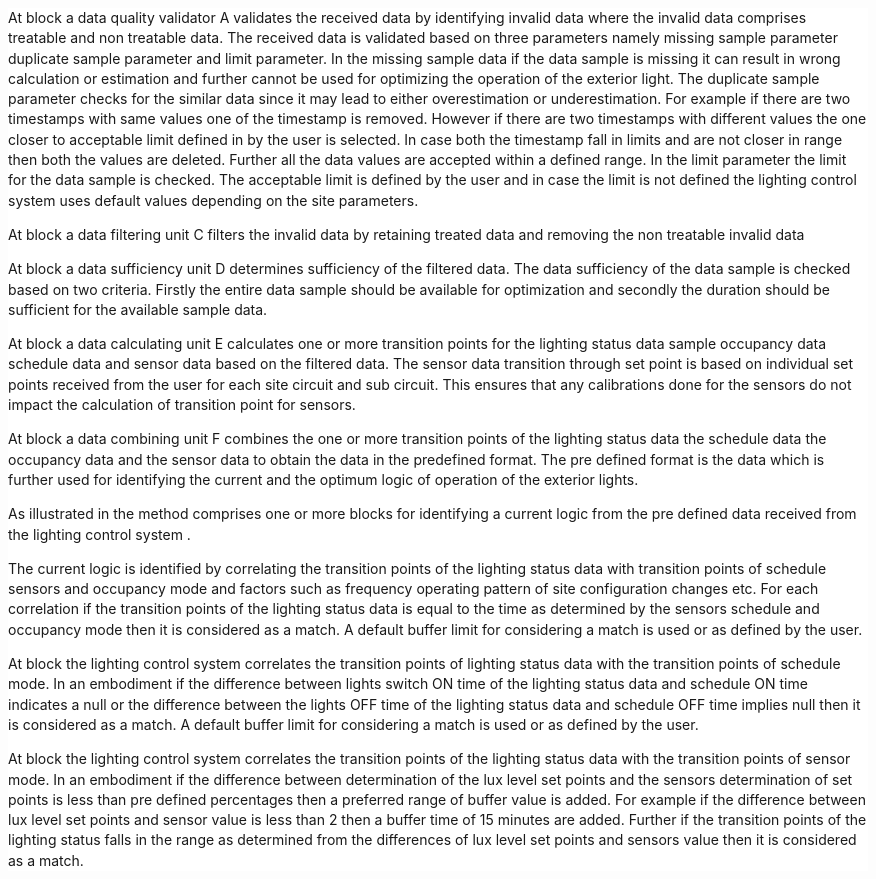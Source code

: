 At block a data quality validator A validates the received data by identifying invalid data where the invalid data comprises treatable and non treatable data. The received data is validated based on three parameters namely missing sample parameter duplicate sample parameter and limit parameter. In the missing sample data if the data sample is missing it can result in wrong calculation or estimation and further cannot be used for optimizing the operation of the exterior light. The duplicate sample parameter checks for the similar data since it may lead to either overestimation or underestimation. For example if there are two timestamps with same values one of the timestamp is removed. However if there are two timestamps with different values the one closer to acceptable limit defined in by the user is selected. In case both the timestamp fall in limits and are not closer in range then both the values are deleted. Further all the data values are accepted within a defined range. In the limit parameter the limit for the data sample is checked. The acceptable limit is defined by the user and in case the limit is not defined the lighting control system uses default values depending on the site parameters.

At block a data filtering unit C filters the invalid data by retaining treated data and removing the non treatable invalid data 

At block a data sufficiency unit D determines sufficiency of the filtered data. The data sufficiency of the data sample is checked based on two criteria. Firstly the entire data sample should be available for optimization and secondly the duration should be sufficient for the available sample data.

At block a data calculating unit E calculates one or more transition points for the lighting status data sample occupancy data schedule data and sensor data based on the filtered data. The sensor data transition through set point is based on individual set points received from the user for each site circuit and sub circuit. This ensures that any calibrations done for the sensors do not impact the calculation of transition point for sensors.

At block a data combining unit F combines the one or more transition points of the lighting status data the schedule data the occupancy data and the sensor data to obtain the data in the predefined format. The pre defined format is the data which is further used for identifying the current and the optimum logic of operation of the exterior lights.

As illustrated in the method comprises one or more blocks for identifying a current logic from the pre defined data received from the lighting control system .

The current logic is identified by correlating the transition points of the lighting status data with transition points of schedule sensors and occupancy mode and factors such as frequency operating pattern of site configuration changes etc. For each correlation if the transition points of the lighting status data is equal to the time as determined by the sensors schedule and occupancy mode then it is considered as a match. A default buffer limit for considering a match is used or as defined by the user.

At block the lighting control system correlates the transition points of lighting status data with the transition points of schedule mode. In an embodiment if the difference between lights switch ON time of the lighting status data and schedule ON time indicates a null or the difference between the lights OFF time of the lighting status data and schedule OFF time implies null then it is considered as a match. A default buffer limit for considering a match is used or as defined by the user.

At block the lighting control system correlates the transition points of the lighting status data with the transition points of sensor mode. In an embodiment if the difference between determination of the lux level set points and the sensors determination of set points is less than pre defined percentages then a preferred range of buffer value is added. For example if the difference between lux level set points and sensor value is less than 2 then a buffer time of 15 minutes are added. Further if the transition points of the lighting status falls in the range as determined from the differences of lux level set points and sensors value then it is considered as a match.
